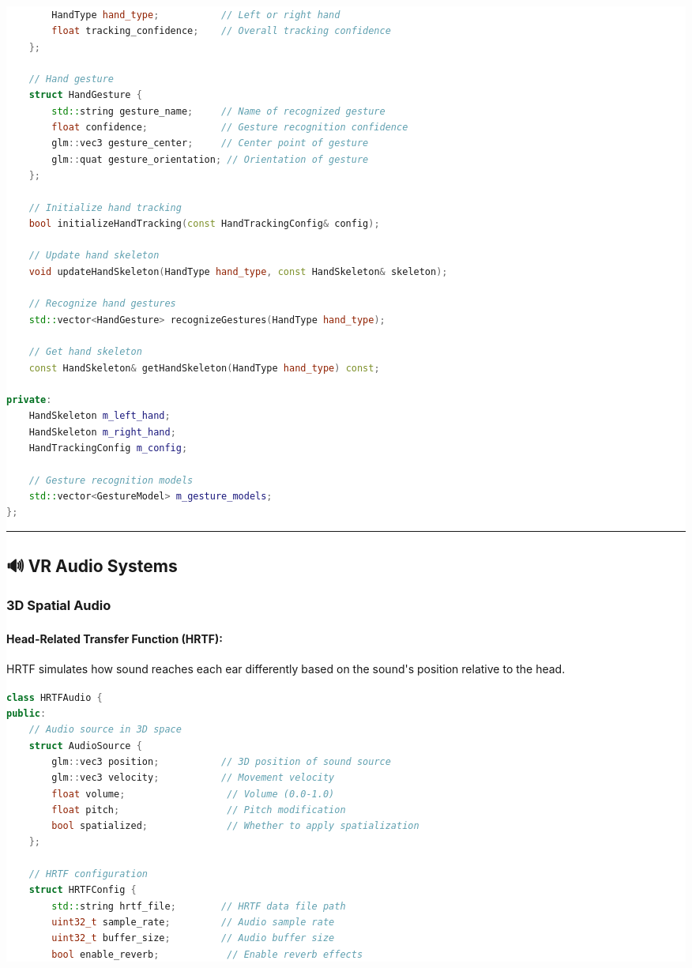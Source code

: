 ```cpp
        HandType hand_type;           // Left or right hand
        float tracking_confidence;    // Overall tracking confidence
    };
    
    // Hand gesture
    struct HandGesture {
        std::string gesture_name;     // Name of recognized gesture
        float confidence;             // Gesture recognition confidence
        glm::vec3 gesture_center;     // Center point of gesture
        glm::quat gesture_orientation; // Orientation of gesture
    };
    
    // Initialize hand tracking
    bool initializeHandTracking(const HandTrackingConfig& config);
    
    // Update hand skeleton
    void updateHandSkeleton(HandType hand_type, const HandSkeleton& skeleton);
    
    // Recognize hand gestures
    std::vector<HandGesture> recognizeGestures(HandType hand_type);
    
    // Get hand skeleton
    const HandSkeleton& getHandSkeleton(HandType hand_type) const;
    
private:
    HandSkeleton m_left_hand;
    HandSkeleton m_right_hand;
    HandTrackingConfig m_config;
    
    // Gesture recognition models
    std::vector<GestureModel> m_gesture_models;
};
```

---

## 🔊 **VR Audio Systems**

### **3D Spatial Audio**

#### **Head-Related Transfer Function (HRTF):**

HRTF simulates how sound reaches each ear differently based on the sound's position relative to the head.

```cpp
class HRTFAudio {
public:
    // Audio source in 3D space
    struct AudioSource {
        glm::vec3 position;           // 3D position of sound source
        glm::vec3 velocity;           // Movement velocity
        float volume;                  // Volume (0.0-1.0)
        float pitch;                   // Pitch modification
        bool spatialized;              // Whether to apply spatialization
    };
    
    // HRTF configuration
    struct HRTFConfig {
        std::string hrtf_file;        // HRTF data file path
        uint32_t sample_rate;         // Audio sample rate
        uint32_t buffer_size;         // Audio buffer size
        bool enable_reverb;            // Enable reverb effects
```